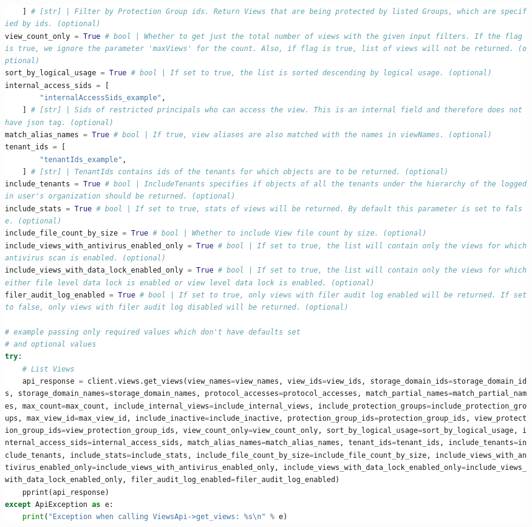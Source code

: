 ```python
    ] # [str] | Filter by Protection Group ids. Return Views that are being protected by listed Groups, which are specified by ids. (optional)
view_count_only = True # bool | Whether to get just the total number of views with the given input filters. If the flag is true, we ignore the parameter 'maxViews' for the count. Also, if flag is true, list of views will not be returned. (optional)
sort_by_logical_usage = True # bool | If set to true, the list is sorted descending by logical usage. (optional)
internal_access_sids = [
        "internalAccessSids_example",
    ] # [str] | Sids of restricted principals who can access the view. This is an internal field and therefore does not have json tag. (optional)
match_alias_names = True # bool | If true, view aliases are also matched with the names in viewNames. (optional)
tenant_ids = [
        "tenantIds_example",
    ] # [str] | TenantIds contains ids of the tenants for which objects are to be returned. (optional)
include_tenants = True # bool | IncludeTenants specifies if objects of all the tenants under the hierarchy of the logged in user's organization should be returned. (optional)
include_stats = True # bool | If set to true, stats of views will be returned. By default this parameter is set to false. (optional)
include_file_count_by_size = True # bool | Whether to include View file count by size. (optional)
include_views_with_antivirus_enabled_only = True # bool | If set to true, the list will contain only the views for which antivirus scan is enabled. (optional)
include_views_with_data_lock_enabled_only = True # bool | If set to true, the list will contain only the views for which either file level data lock is enabled or view level data lock is enabled. (optional)
filer_audit_log_enabled = True # bool | If set to true, only views with filer audit log enabled will be returned. If set to false, only views with filer audit log disabled will be returned. (optional)

# example passing only required values which don't have defaults set
# and optional values
try:
	# List Views
	api_response = client.views.get_views(view_names=view_names, view_ids=view_ids, storage_domain_ids=storage_domain_ids, storage_domain_names=storage_domain_names, protocol_accesses=protocol_accesses, match_partial_names=match_partial_names, max_count=max_count, include_internal_views=include_internal_views, include_protection_groups=include_protection_groups, max_view_id=max_view_id, include_inactive=include_inactive, protection_group_ids=protection_group_ids, view_protection_group_ids=view_protection_group_ids, view_count_only=view_count_only, sort_by_logical_usage=sort_by_logical_usage, internal_access_sids=internal_access_sids, match_alias_names=match_alias_names, tenant_ids=tenant_ids, include_tenants=include_tenants, include_stats=include_stats, include_file_count_by_size=include_file_count_by_size, include_views_with_antivirus_enabled_only=include_views_with_antivirus_enabled_only, include_views_with_data_lock_enabled_only=include_views_with_data_lock_enabled_only, filer_audit_log_enabled=filer_audit_log_enabled)
	pprint(api_response)
except ApiException as e:
	print("Exception when calling ViewsApi->get_views: %s\n" % e)
```
